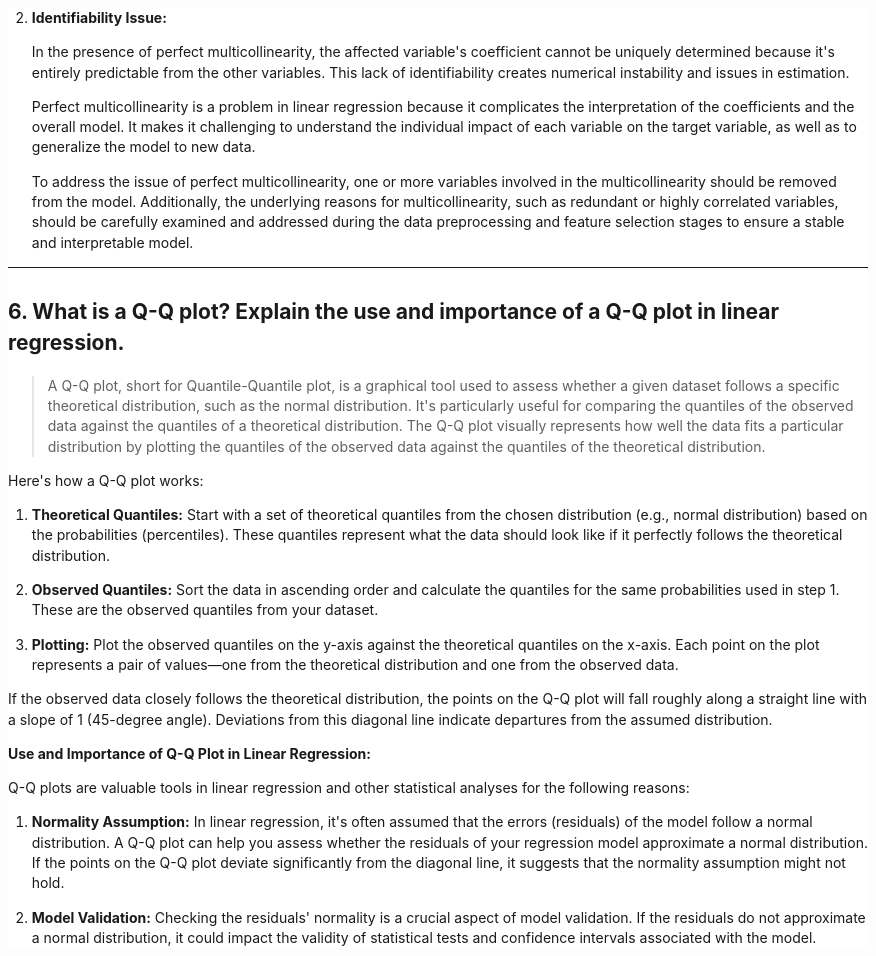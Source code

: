 2. **Identifiability Issue:**
   
    In the presence of perfect multicollinearity, the affected variable's coefficient cannot be uniquely determined because it's entirely predictable from the other variables. This lack of identifiability creates numerical instability and issues in estimation.

    Perfect multicollinearity is a problem in linear regression because it complicates the interpretation of the coefficients and the overall model. It makes it challenging to understand the individual impact of each variable on the target variable, as well as to generalize the model to new data.

    To address the issue of perfect multicollinearity, one or more variables involved in the multicollinearity should be removed from the model. Additionally, the underlying reasons for multicollinearity, such as redundant or highly correlated variables, should be carefully examined and addressed during the data preprocessing and feature selection stages to ensure a stable and interpretable model.
___
## 6. What is a Q-Q plot? Explain the use and importance of a Q-Q plot in linear regression.
>A Q-Q plot, short for Quantile-Quantile plot, is a graphical tool used to assess whether a given dataset follows a specific theoretical distribution, such as the normal distribution. It's particularly useful for comparing the quantiles of the observed data against the quantiles of a theoretical distribution. The Q-Q plot visually represents how well the data fits a particular distribution by plotting the quantiles of the observed data against the quantiles of the theoretical distribution.

Here's how a Q-Q plot works:

1. **Theoretical Quantiles:**
Start with a set of theoretical quantiles from the chosen distribution (e.g., normal distribution) based on the probabilities (percentiles). These quantiles represent what the data should look like if it perfectly follows the theoretical distribution.

2. **Observed Quantiles:**
Sort the data in ascending order and calculate the quantiles for the same probabilities used in step 1. These are the observed quantiles from your dataset.

3. **Plotting:**
Plot the observed quantiles on the y-axis against the theoretical quantiles on the x-axis. Each point on the plot represents a pair of values—one from the theoretical distribution and one from the observed data.

If the observed data closely follows the theoretical distribution, the points on the Q-Q plot will fall roughly along a straight line with a slope of 1 (45-degree angle). Deviations from this diagonal line indicate departures from the assumed distribution.

**Use and Importance of Q-Q Plot in Linear Regression:**

Q-Q plots are valuable tools in linear regression and other statistical analyses for the following reasons:

1. **Normality Assumption:**
In linear regression, it's often assumed that the errors (residuals) of the model follow a normal distribution. A Q-Q plot can help you assess whether the residuals of your regression model approximate a normal distribution. If the points on the Q-Q plot deviate significantly from the diagonal line, it suggests that the normality assumption might not hold.

2. **Model Validation:**
Checking the residuals' normality is a crucial aspect of model validation. If the residuals do not approximate a normal distribution, it could impact the validity of statistical tests and confidence intervals associated with the model.
